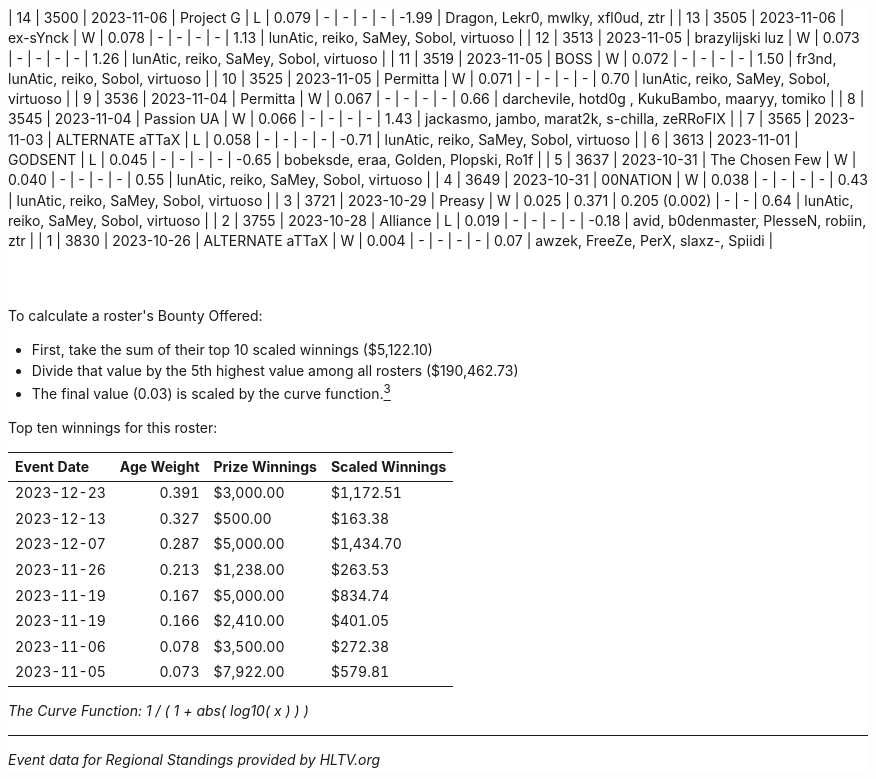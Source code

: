 |           14 |     3500 | 2023-11-06 | Project G         | L   | 0.079      | -            | -                | -                | -         |    -1.99 | Dragon, Lekr0, mwlky, xfl0ud, ztr              |
|           13 |     3505 | 2023-11-06 | ex-sYnck          | W   | 0.078      | -            | -                | -                | -         |     1.13 | lunAtic, reiko, SaMey, Sobol, virtuoso         |
|           12 |     3513 | 2023-11-05 | brazylijski luz   | W   | 0.073      | -            | -                | -                | -         |     1.26 | lunAtic, reiko, SaMey, Sobol, virtuoso         |
|           11 |     3519 | 2023-11-05 | BOSS              | W   | 0.072      | -            | -                | -                | -         |     1.50 | fr3nd, lunAtic, reiko, Sobol, virtuoso         |
|           10 |     3525 | 2023-11-05 | Permitta          | W   | 0.071      | -            | -                | -                | -         |     0.70 | lunAtic, reiko, SaMey, Sobol, virtuoso         |
|            9 |     3536 | 2023-11-04 | Permitta          | W   | 0.067      | -            | -                | -                | -         |     0.66 | darchevile, hotd0g , KukuBambo, maaryy, tomiko |
|            8 |     3545 | 2023-11-04 | Passion UA        | W   | 0.066      | -            | -                | -                | -         |     1.43 | jackasmo, jambo, marat2k, s-chilla, zeRRoFIX   |
|            7 |     3565 | 2023-11-03 | ALTERNATE aTTaX   | L   | 0.058      | -            | -                | -                | -         |    -0.71 | lunAtic, reiko, SaMey, Sobol, virtuoso         |
|            6 |     3613 | 2023-11-01 | GODSENT           | L   | 0.045      | -            | -                | -                | -         |    -0.65 | bobeksde, eraa, Golden, Plopski, Ro1f          |
|            5 |     3637 | 2023-10-31 | The Chosen Few    | W   | 0.040      | -            | -                | -                | -         |     0.55 | lunAtic, reiko, SaMey, Sobol, virtuoso         |
|            4 |     3649 | 2023-10-31 | 00NATION          | W   | 0.038      | -            | -                | -                | -         |     0.43 | lunAtic, reiko, SaMey, Sobol, virtuoso         |
|            3 |     3721 | 2023-10-29 | Preasy            | W   | 0.025      | 0.371        | 0.205 (0.002)    | -                | -         |     0.64 | lunAtic, reiko, SaMey, Sobol, virtuoso         |
|            2 |     3755 | 2023-10-28 | Alliance          | L   | 0.019      | -            | -                | -                | -         |    -0.18 | avid, b0denmaster, PlesseN, robiin, ztr        |
|            1 |     3830 | 2023-10-26 | ALTERNATE aTTaX   | W   | 0.004      | -            | -                | -                | -         |     0.07 | awzek, FreeZe, PerX, slaxz-, Spiidi            |

<br />
<span id="table2"></span><br />
To calculate a roster's Bounty Offered:<br />

- First, take the sum of their top 10 scaled winnings ($5,122.10)
- Divide that value by the 5th highest value among all rosters ($190,462.73)
- The final value (0.03) is scaled by the curve function.[<sup>3</sup>](#curveFunction)

Top ten winnings for this roster:<br />

| Event Date | Age Weight | Prize Winnings | Scaled Winnings |
| :- | -: | :- | :- |
| 2023-12-23 |      0.391 | $3,000.00      | $1,172.51       |
| 2023-12-13 |      0.327 | $500.00        | $163.38         |
| 2023-12-07 |      0.287 | $5,000.00      | $1,434.70       |
| 2023-11-26 |      0.213 | $1,238.00      | $263.53         |
| 2023-11-19 |      0.167 | $5,000.00      | $834.74         |
| 2023-11-19 |      0.166 | $2,410.00      | $401.05         |
| 2023-11-06 |      0.078 | $3,500.00      | $272.38         |
| 2023-11-05 |      0.073 | $7,922.00      | $579.81         |


<span id="curveFunction"></span>_The Curve Function: 1 / ( 1 + abs( log10( x ) ) )_<br />

---
_Event data for Regional Standings provided by HLTV.org_<br />
